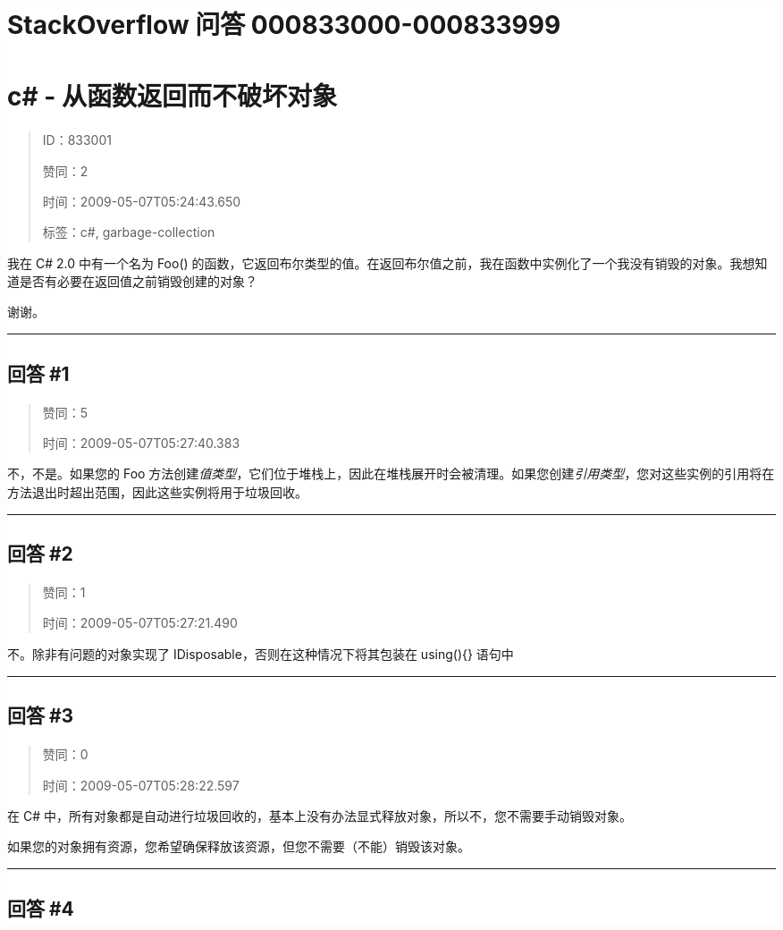 # StackOverflow 问答 000833000-000833999

# c# - 从函数返回而不破坏对象

> ID：833001
> 
> 赞同：2
> 
> 时间：2009-05-07T05:24:43.650
> 
> 标签：c#, garbage-collection

我在 C# 2.0 中有一个名为 Foo() 的函数，它返回布尔类型的值。在返回布尔值之前，我在函数中实例化了一个我没有销毁的对象。我想知道是否有必要在返回值之前销毁创建的对象？

谢谢。

* * *

## 回答 #1

> 赞同：5
> 
> 时间：2009-05-07T05:27:40.383

不，不是。如果您的 Foo 方法创建*值类型*，它们位于堆栈上，因此在堆栈展开时会被清理。如果您创建*引用类型*，您对这些实例的引用将在方法退出时超出范围，因此这些实例将用于垃圾回收。

* * *

## 回答 #2

> 赞同：1
> 
> 时间：2009-05-07T05:27:21.490

不。除非有问题的对象实现了 IDisposable，否则在这种情况下将其包装在 using(){} 语句中

* * *

## 回答 #3

> 赞同：0
> 
> 时间：2009-05-07T05:28:22.597

在 C# 中，所有对象都是自动进行垃圾回收的，基本上没有办法显式释放对象，所以不，您不需要手动销毁对象。

如果您的对象拥有资源，您希望确保释放该资源，但您不需要（不能）销毁该对象。

* * *

## 回答 #4
